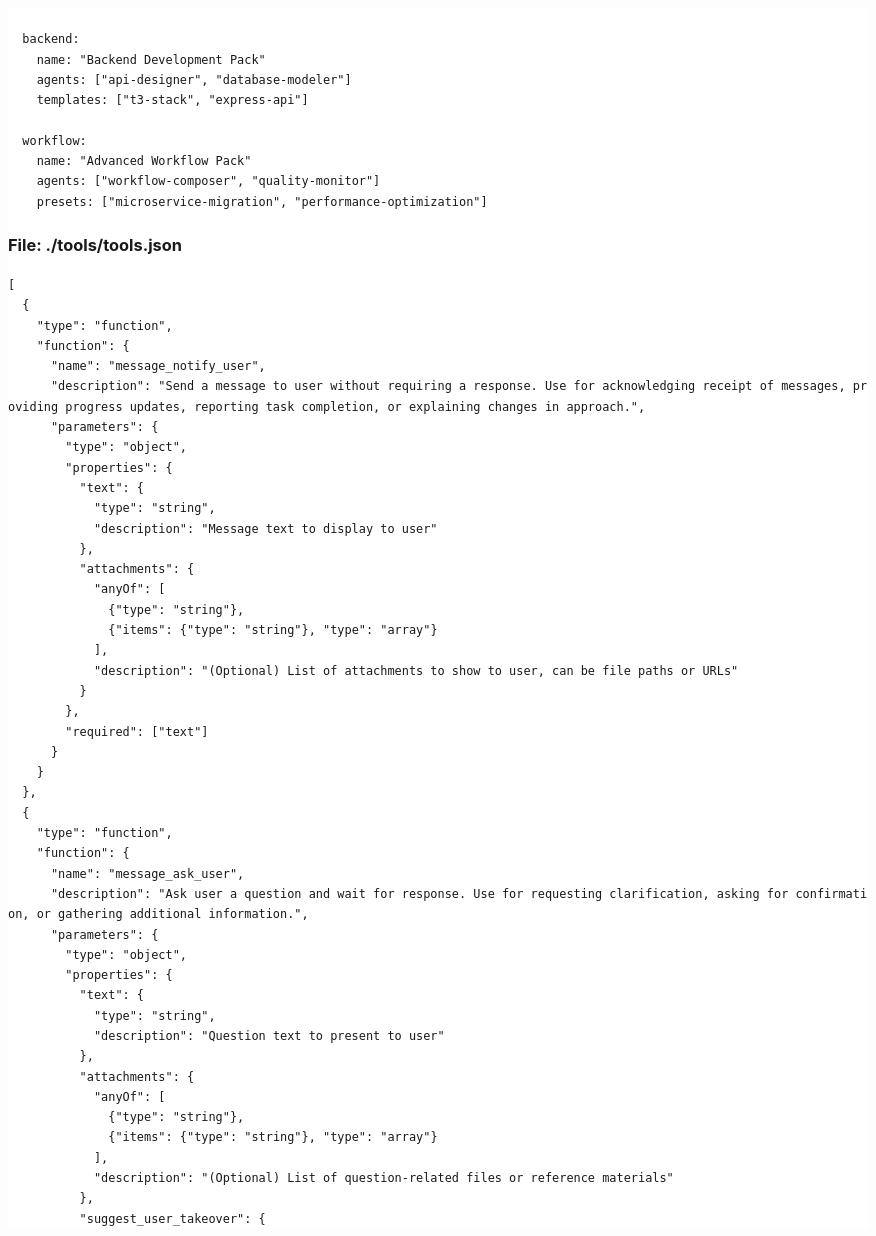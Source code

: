 ```text
    
  backend: 
    name: "Backend Development Pack"
    agents: ["api-designer", "database-modeler"]
    templates: ["t3-stack", "express-api"]
    
  workflow:
    name: "Advanced Workflow Pack"
    agents: ["workflow-composer", "quality-monitor"]
    presets: ["microservice-migration", "performance-optimization"] 
```

### File: ./tools/tools.json
```text
[
  {
    "type": "function",
    "function": {
      "name": "message_notify_user",
      "description": "Send a message to user without requiring a response. Use for acknowledging receipt of messages, providing progress updates, reporting task completion, or explaining changes in approach.",
      "parameters": {
        "type": "object",
        "properties": {
          "text": {
            "type": "string",
            "description": "Message text to display to user"
          },
          "attachments": {
            "anyOf": [
              {"type": "string"},
              {"items": {"type": "string"}, "type": "array"}
            ],
            "description": "(Optional) List of attachments to show to user, can be file paths or URLs"
          }
        },
        "required": ["text"]
      }
    }
  },
  {
    "type": "function",
    "function": {
      "name": "message_ask_user",
      "description": "Ask user a question and wait for response. Use for requesting clarification, asking for confirmation, or gathering additional information.",
      "parameters": {
        "type": "object",
        "properties": {
          "text": {
            "type": "string",
            "description": "Question text to present to user"
          },
          "attachments": {
            "anyOf": [
              {"type": "string"},
              {"items": {"type": "string"}, "type": "array"}
            ],
            "description": "(Optional) List of question-related files or reference materials"
          },
          "suggest_user_takeover": {
```